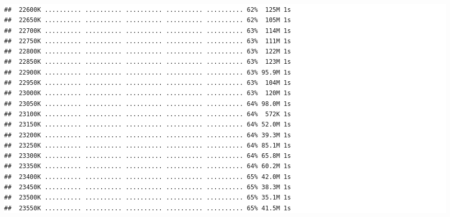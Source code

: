     ##  22600K .......... .......... .......... .......... .......... 62%  125M 1s
    ##  22650K .......... .......... .......... .......... .......... 62%  105M 1s
    ##  22700K .......... .......... .......... .......... .......... 63%  114M 1s
    ##  22750K .......... .......... .......... .......... .......... 63%  111M 1s
    ##  22800K .......... .......... .......... .......... .......... 63%  122M 1s
    ##  22850K .......... .......... .......... .......... .......... 63%  123M 1s
    ##  22900K .......... .......... .......... .......... .......... 63% 95.9M 1s
    ##  22950K .......... .......... .......... .......... .......... 63%  104M 1s
    ##  23000K .......... .......... .......... .......... .......... 63%  120M 1s
    ##  23050K .......... .......... .......... .......... .......... 64% 98.0M 1s
    ##  23100K .......... .......... .......... .......... .......... 64%  572K 1s
    ##  23150K .......... .......... .......... .......... .......... 64% 52.0M 1s
    ##  23200K .......... .......... .......... .......... .......... 64% 39.3M 1s
    ##  23250K .......... .......... .......... .......... .......... 64% 85.1M 1s
    ##  23300K .......... .......... .......... .......... .......... 64% 65.8M 1s
    ##  23350K .......... .......... .......... .......... .......... 64% 60.2M 1s
    ##  23400K .......... .......... .......... .......... .......... 65% 42.0M 1s
    ##  23450K .......... .......... .......... .......... .......... 65% 38.3M 1s
    ##  23500K .......... .......... .......... .......... .......... 65% 35.1M 1s
    ##  23550K .......... .......... .......... .......... .......... 65% 41.5M 1s